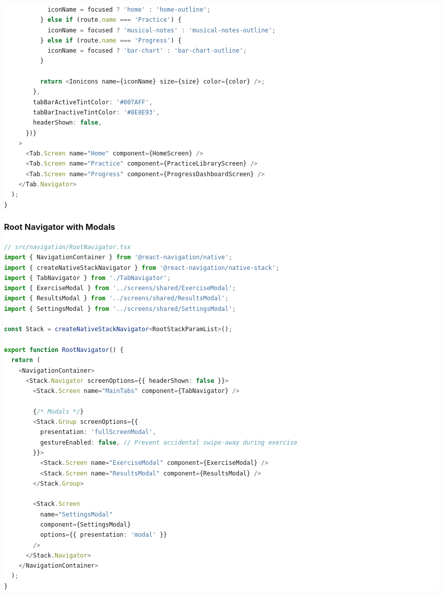 ```typescript
            iconName = focused ? 'home' : 'home-outline';
          } else if (route.name === 'Practice') {
            iconName = focused ? 'musical-notes' : 'musical-notes-outline';
          } else if (route.name === 'Progress') {
            iconName = focused ? 'bar-chart' : 'bar-chart-outline';
          }

          return <Ionicons name={iconName} size={size} color={color} />;
        },
        tabBarActiveTintColor: '#007AFF',
        tabBarInactiveTintColor: '#8E8E93',
        headerShown: false,
      })}
    >
      <Tab.Screen name="Home" component={HomeScreen} />
      <Tab.Screen name="Practice" component={PracticeLibraryScreen} />
      <Tab.Screen name="Progress" component={ProgressDashboardScreen} />
    </Tab.Navigator>
  );
}
```

### Root Navigator with Modals

```typescript
// src/navigation/RootNavigator.tsx
import { NavigationContainer } from '@react-navigation/native';
import { createNativeStackNavigator } from '@react-navigation/native-stack';
import { TabNavigator } from './TabNavigator';
import { ExerciseModal } from '../screens/shared/ExerciseModal';
import { ResultsModal } from '../screens/shared/ResultsModal';
import { SettingsModal } from '../screens/shared/SettingsModal';

const Stack = createNativeStackNavigator<RootStackParamList>();

export function RootNavigator() {
  return (
    <NavigationContainer>
      <Stack.Navigator screenOptions={{ headerShown: false }}>
        <Stack.Screen name="MainTabs" component={TabNavigator} />

        {/* Modals */}
        <Stack.Group screenOptions={{
          presentation: 'fullScreenModal',
          gestureEnabled: false, // Prevent accidental swipe-away during exercise
        }}>
          <Stack.Screen name="ExerciseModal" component={ExerciseModal} />
          <Stack.Screen name="ResultsModal" component={ResultsModal} />
        </Stack.Group>

        <Stack.Screen
          name="SettingsModal"
          component={SettingsModal}
          options={{ presentation: 'modal' }}
        />
      </Stack.Navigator>
    </NavigationContainer>
  );
}
```
